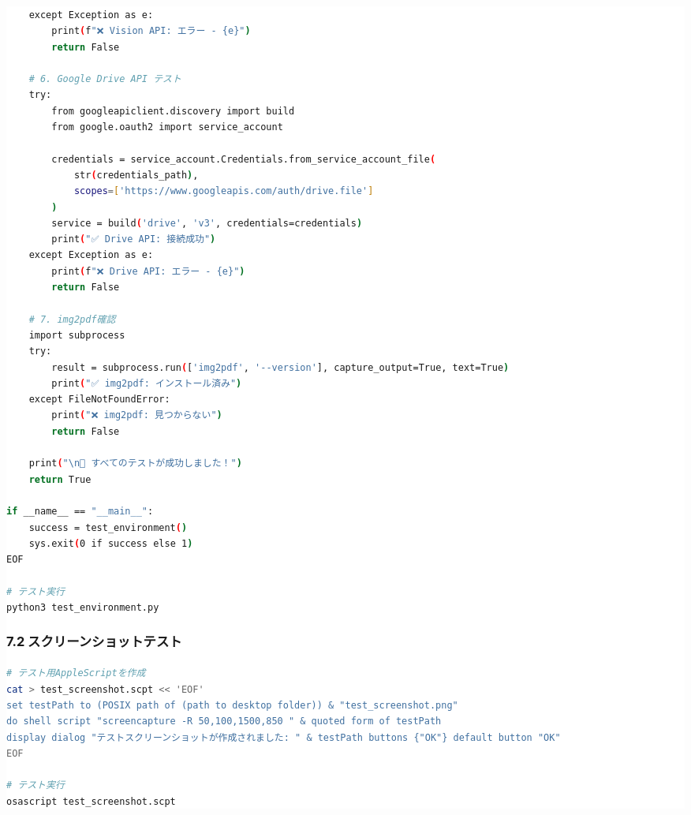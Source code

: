 ```bash
    except Exception as e:
        print(f"❌ Vision API: エラー - {e}")
        return False

    # 6. Google Drive API テスト
    try:
        from googleapiclient.discovery import build
        from google.oauth2 import service_account

        credentials = service_account.Credentials.from_service_account_file(
            str(credentials_path),
            scopes=['https://www.googleapis.com/auth/drive.file']
        )
        service = build('drive', 'v3', credentials=credentials)
        print("✅ Drive API: 接続成功")
    except Exception as e:
        print(f"❌ Drive API: エラー - {e}")
        return False

    # 7. img2pdf確認
    import subprocess
    try:
        result = subprocess.run(['img2pdf', '--version'], capture_output=True, text=True)
        print("✅ img2pdf: インストール済み")
    except FileNotFoundError:
        print("❌ img2pdf: 見つからない")
        return False

    print("\n🎉 すべてのテストが成功しました！")
    return True

if __name__ == "__main__":
    success = test_environment()
    sys.exit(0 if success else 1)
EOF

# テスト実行
python3 test_environment.py
```

### 7.2 スクリーンショットテスト

```bash
# テスト用AppleScriptを作成
cat > test_screenshot.scpt << 'EOF'
set testPath to (POSIX path of (path to desktop folder)) & "test_screenshot.png"
do shell script "screencapture -R 50,100,1500,850 " & quoted form of testPath
display dialog "テストスクリーンショットが作成されました: " & testPath buttons {"OK"} default button "OK"
EOF

# テスト実行
osascript test_screenshot.scpt
```

